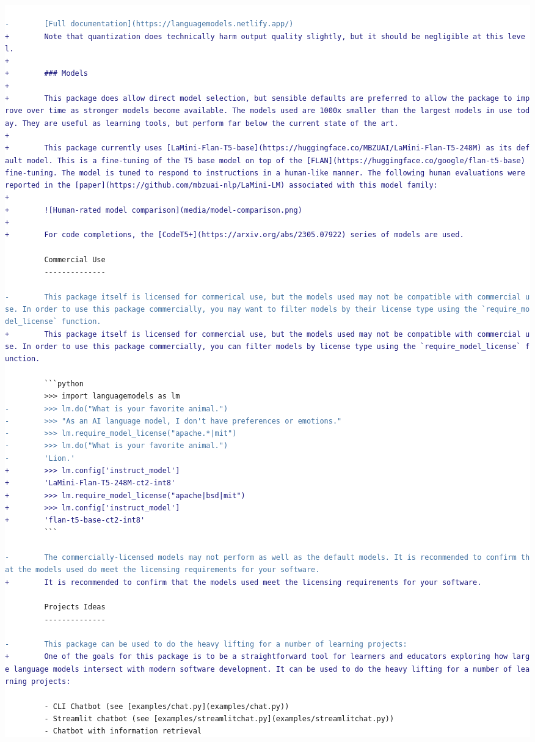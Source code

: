 ```diff
         
-        [Full documentation](https://languagemodels.netlify.app/)
+        Note that quantization does technically harm output quality slightly, but it should be negligible at this level.
+        
+        ### Models
+        
+        This package does allow direct model selection, but sensible defaults are preferred to allow the package to improve over time as stronger models become available. The models used are 1000x smaller than the largest models in use today. They are useful as learning tools, but perform far below the current state of the art.
+        
+        This package currently uses [LaMini-Flan-T5-base](https://huggingface.co/MBZUAI/LaMini-Flan-T5-248M) as its default model. This is a fine-tuning of the T5 base model on top of the [FLAN](https://huggingface.co/google/flan-t5-base) fine-tuning. The model is tuned to respond to instructions in a human-like manner. The following human evaluations were reported in the [paper](https://github.com/mbzuai-nlp/LaMini-LM) associated with this model family:
+        
+        ![Human-rated model comparison](media/model-comparison.png)
+        
+        For code completions, the [CodeT5+](https://arxiv.org/abs/2305.07922) series of models are used.
         
         Commercial Use
         --------------
         
-        This package itself is licensed for commerical use, but the models used may not be compatible with commercial use. In order to use this package commercially, you may want to filter models by their license type using the `require_model_license` function.
+        This package itself is licensed for commercial use, but the models used may not be compatible with commercial use. In order to use this package commercially, you can filter models by license type using the `require_model_license` function.
         
         ```python
         >>> import languagemodels as lm
-        >>> lm.do("What is your favorite animal.")
-        >>> "As an AI language model, I don't have preferences or emotions."
-        >>> lm.require_model_license("apache.*|mit")
-        >>> lm.do("What is your favorite animal.")
-        'Lion.'
+        >>> lm.config['instruct_model']
+        'LaMini-Flan-T5-248M-ct2-int8'
+        >>> lm.require_model_license("apache|bsd|mit")
+        >>> lm.config['instruct_model']
+        'flan-t5-base-ct2-int8'
         ```
         
-        The commercially-licensed models may not perform as well as the default models. It is recommended to confirm that the models used do meet the licensing requirements for your software.
+        It is recommended to confirm that the models used meet the licensing requirements for your software.
         
         Projects Ideas
         --------------
         
-        This package can be used to do the heavy lifting for a number of learning projects:
+        One of the goals for this package is to be a straightforward tool for learners and educators exploring how large language models intersect with modern software development. It can be used to do the heavy lifting for a number of learning projects:
         
         - CLI Chatbot (see [examples/chat.py](examples/chat.py))
         - Streamlit chatbot (see [examples/streamlitchat.py](examples/streamlitchat.py))
         - Chatbot with information retrieval
```